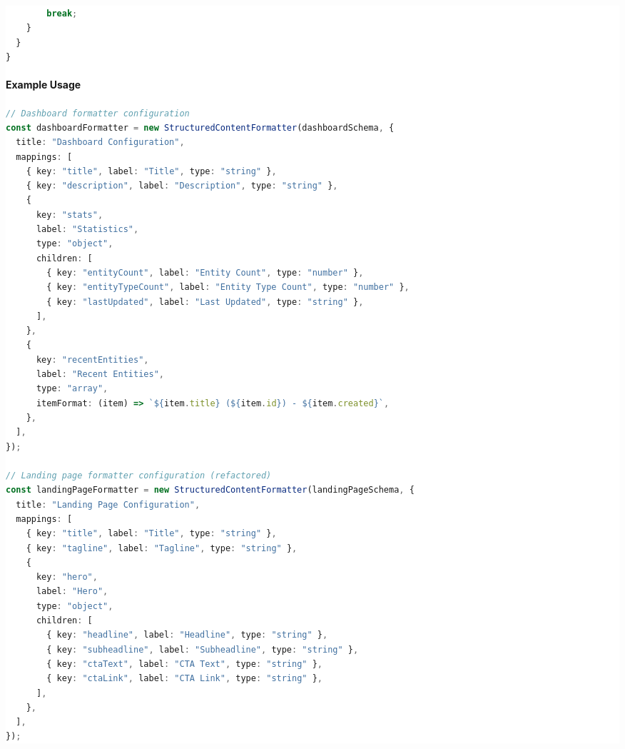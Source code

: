 ```typescript
        break;
    }
  }
}
```

#### Example Usage

```typescript
// Dashboard formatter configuration
const dashboardFormatter = new StructuredContentFormatter(dashboardSchema, {
  title: "Dashboard Configuration",
  mappings: [
    { key: "title", label: "Title", type: "string" },
    { key: "description", label: "Description", type: "string" },
    {
      key: "stats",
      label: "Statistics",
      type: "object",
      children: [
        { key: "entityCount", label: "Entity Count", type: "number" },
        { key: "entityTypeCount", label: "Entity Type Count", type: "number" },
        { key: "lastUpdated", label: "Last Updated", type: "string" },
      ],
    },
    {
      key: "recentEntities",
      label: "Recent Entities",
      type: "array",
      itemFormat: (item) => `${item.title} (${item.id}) - ${item.created}`,
    },
  ],
});

// Landing page formatter configuration (refactored)
const landingPageFormatter = new StructuredContentFormatter(landingPageSchema, {
  title: "Landing Page Configuration",
  mappings: [
    { key: "title", label: "Title", type: "string" },
    { key: "tagline", label: "Tagline", type: "string" },
    {
      key: "hero",
      label: "Hero",
      type: "object",
      children: [
        { key: "headline", label: "Headline", type: "string" },
        { key: "subheadline", label: "Subheadline", type: "string" },
        { key: "ctaText", label: "CTA Text", type: "string" },
        { key: "ctaLink", label: "CTA Link", type: "string" },
      ],
    },
  ],
});
```
